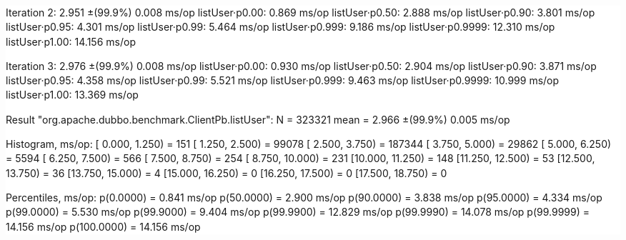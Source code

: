 Iteration   2: 2.951 ±(99.9%) 0.008 ms/op
                 listUser·p0.00:   0.869 ms/op
                 listUser·p0.50:   2.888 ms/op
                 listUser·p0.90:   3.801 ms/op
                 listUser·p0.95:   4.301 ms/op
                 listUser·p0.99:   5.464 ms/op
                 listUser·p0.999:  9.186 ms/op
                 listUser·p0.9999: 12.310 ms/op
                 listUser·p1.00:   14.156 ms/op

Iteration   3: 2.976 ±(99.9%) 0.008 ms/op
                 listUser·p0.00:   0.930 ms/op
                 listUser·p0.50:   2.904 ms/op
                 listUser·p0.90:   3.871 ms/op
                 listUser·p0.95:   4.358 ms/op
                 listUser·p0.99:   5.521 ms/op
                 listUser·p0.999:  9.463 ms/op
                 listUser·p0.9999: 10.999 ms/op
                 listUser·p1.00:   13.369 ms/op



Result "org.apache.dubbo.benchmark.ClientPb.listUser":
  N = 323321
  mean =      2.966 ±(99.9%) 0.005 ms/op

  Histogram, ms/op:
    [ 0.000,  1.250) = 151 
    [ 1.250,  2.500) = 99078 
    [ 2.500,  3.750) = 187344 
    [ 3.750,  5.000) = 29862 
    [ 5.000,  6.250) = 5594 
    [ 6.250,  7.500) = 566 
    [ 7.500,  8.750) = 254 
    [ 8.750, 10.000) = 231 
    [10.000, 11.250) = 148 
    [11.250, 12.500) = 53 
    [12.500, 13.750) = 36 
    [13.750, 15.000) = 4 
    [15.000, 16.250) = 0 
    [16.250, 17.500) = 0 
    [17.500, 18.750) = 0 

  Percentiles, ms/op:
      p(0.0000) =      0.841 ms/op
     p(50.0000) =      2.900 ms/op
     p(90.0000) =      3.838 ms/op
     p(95.0000) =      4.334 ms/op
     p(99.0000) =      5.530 ms/op
     p(99.9000) =      9.404 ms/op
     p(99.9900) =     12.829 ms/op
     p(99.9990) =     14.078 ms/op
     p(99.9999) =     14.156 ms/op
    p(100.0000) =     14.156 ms/op
